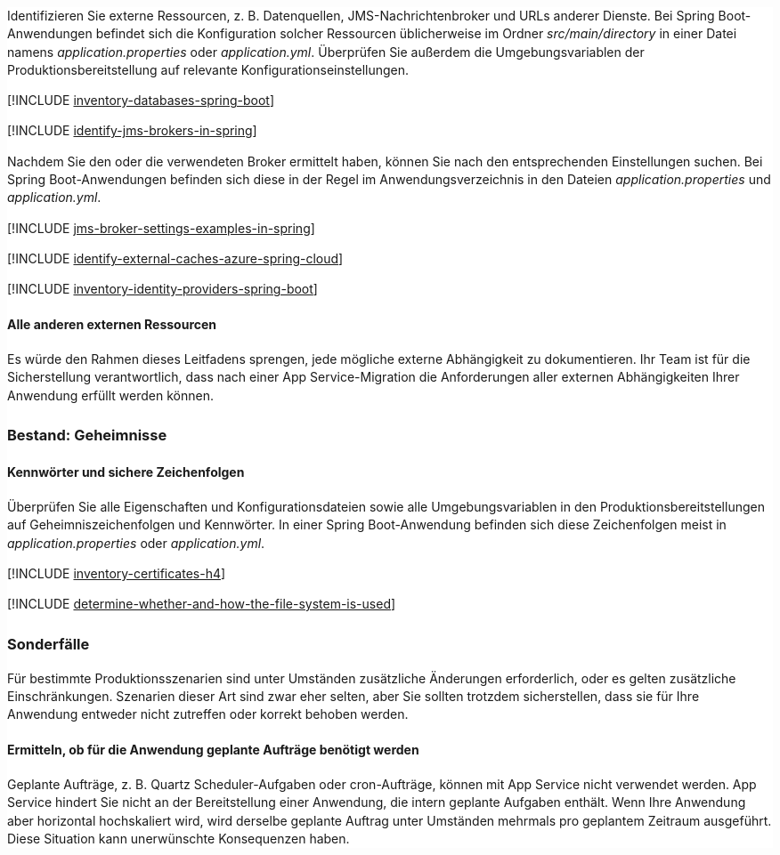 Identifizieren Sie externe Ressourcen, z. B. Datenquellen, JMS-Nachrichtenbroker und URLs anderer Dienste. Bei Spring Boot-Anwendungen befindet sich die Konfiguration solcher Ressourcen üblicherweise im Ordner *src/main/directory* in einer Datei namens *application.properties* oder *application.yml*. Überprüfen Sie außerdem die Umgebungsvariablen der Produktionsbereitstellung auf relevante Konfigurationseinstellungen.

[!INCLUDE [inventory-databases-spring-boot](includes/inventory-databases-spring-boot.md)]

[!INCLUDE [identify-jms-brokers-in-spring](includes/identify-jms-brokers-in-spring.md)]

Nachdem Sie den oder die verwendeten Broker ermittelt haben, können Sie nach den entsprechenden Einstellungen suchen. Bei Spring Boot-Anwendungen befinden sich diese in der Regel im Anwendungsverzeichnis in den Dateien *application.properties* und *application.yml*.

[!INCLUDE [jms-broker-settings-examples-in-spring](includes/jms-broker-settings-examples-in-spring.md)]

[!INCLUDE [identify-external-caches-azure-spring-cloud](includes/identify-external-caches-azure-spring-cloud.md)]

[!INCLUDE [inventory-identity-providers-spring-boot](includes/inventory-identity-providers-spring-boot.md)]

#### <a name="all-other-external-resources"></a>Alle anderen externen Ressourcen

Es würde den Rahmen dieses Leitfadens sprengen, jede mögliche externe Abhängigkeit zu dokumentieren. Ihr Team ist für die Sicherstellung verantwortlich, dass nach einer App Service-Migration die Anforderungen aller externen Abhängigkeiten Ihrer Anwendung erfüllt werden können.

### <a name="inventory-secrets"></a>Bestand: Geheimnisse

#### <a name="passwords-and-secure-strings"></a>Kennwörter und sichere Zeichenfolgen

Überprüfen Sie alle Eigenschaften und Konfigurationsdateien sowie alle Umgebungsvariablen in den Produktionsbereitstellungen auf Geheimniszeichenfolgen und Kennwörter. In einer Spring Boot-Anwendung befinden sich diese Zeichenfolgen meist in *application.properties* oder *application.yml*.

[!INCLUDE [inventory-certificates-h4](includes/inventory-certificates-h4.md)]

[!INCLUDE [determine-whether-and-how-the-file-system-is-used](includes/determine-whether-and-how-the-file-system-is-used.md)]

### <a name="special-cases"></a>Sonderfälle

Für bestimmte Produktionsszenarien sind unter Umständen zusätzliche Änderungen erforderlich, oder es gelten zusätzliche Einschränkungen. Szenarien dieser Art sind zwar eher selten, aber Sie sollten trotzdem sicherstellen, dass sie für Ihre Anwendung entweder nicht zutreffen oder korrekt behoben werden.

#### <a name="determine-whether-application-relies-on-scheduled-jobs"></a>Ermitteln, ob für die Anwendung geplante Aufträge benötigt werden

Geplante Aufträge, z. B. Quartz Scheduler-Aufgaben oder cron-Aufträge, können mit App Service nicht verwendet werden. App Service hindert Sie nicht an der Bereitstellung einer Anwendung, die intern geplante Aufgaben enthält. Wenn Ihre Anwendung aber horizontal hochskaliert wird, wird derselbe geplante Auftrag unter Umständen mehrmals pro geplantem Zeitraum ausgeführt. Diese Situation kann unerwünschte Konsequenzen haben.
